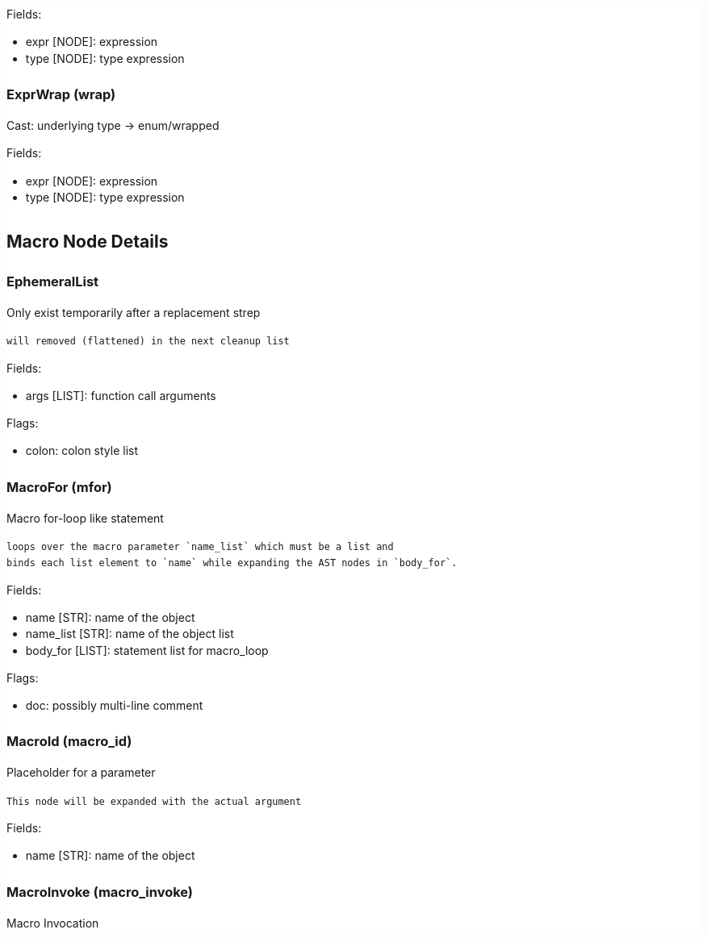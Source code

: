 Fields:
* expr [NODE]: expression
* type [NODE]: type expression


### ExprWrap (wrap)
Cast: underlying type -> enum/wrapped
    

Fields:
* expr [NODE]: expression
* type [NODE]: type expression


## Macro Node Details

### EphemeralList
Only exist temporarily after a replacement strep

    will removed (flattened) in the next cleanup list
    

Fields:
* args [LIST]: function call arguments

Flags:
* colon: colon style list


### MacroFor (mfor)
Macro for-loop like statement

    loops over the macro parameter `name_list` which must be a list and
    binds each list element to `name` while expanding the AST nodes in `body_for`.
    

Fields:
* name [STR]: name of the object
* name_list [STR]: name of the object list
* body_for [LIST]: statement list for macro_loop

Flags:
* doc: possibly multi-line comment


### MacroId (macro_id)
Placeholder for a parameter

    This node will be expanded with the actual argument
    

Fields:
* name [STR]: name of the object


### MacroInvoke (macro_invoke)
Macro Invocation
